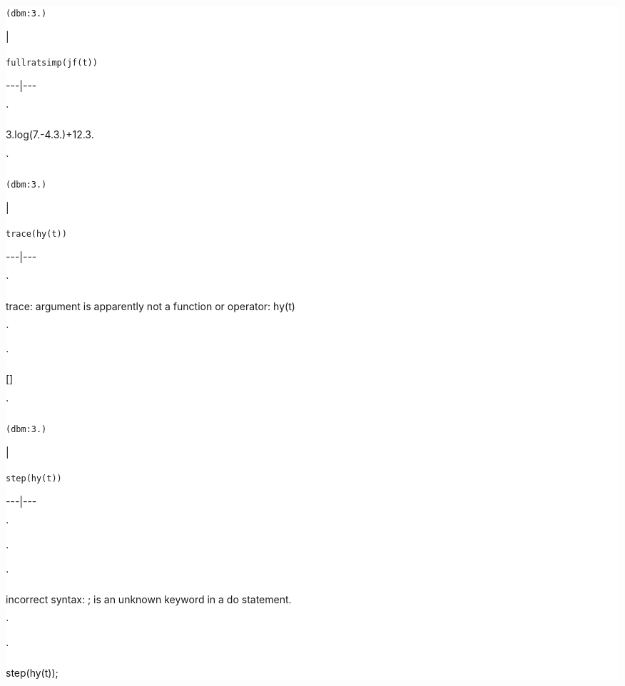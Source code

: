     
    
    (dbm:3.) 

|

    
    
    fullratsimp(jf(t))  
  
---|---  
  
`

3.⁢log⁡(7.-4.⁢3.)+12.3.

`

    
    
    (dbm:3.) 

|

    
    
    trace(hy(t))  
  
---|---  
  
`

trace: argument is apparently not a function or operator: hy(t)

`

`

[]

`

    
    
    (dbm:3.) 

|

    
    
    step(hy(t))  
  
---|---  
  
`

`

`

incorrect syntax: ; is an unknown keyword in a do statement.

`

`

step(hy(t));
